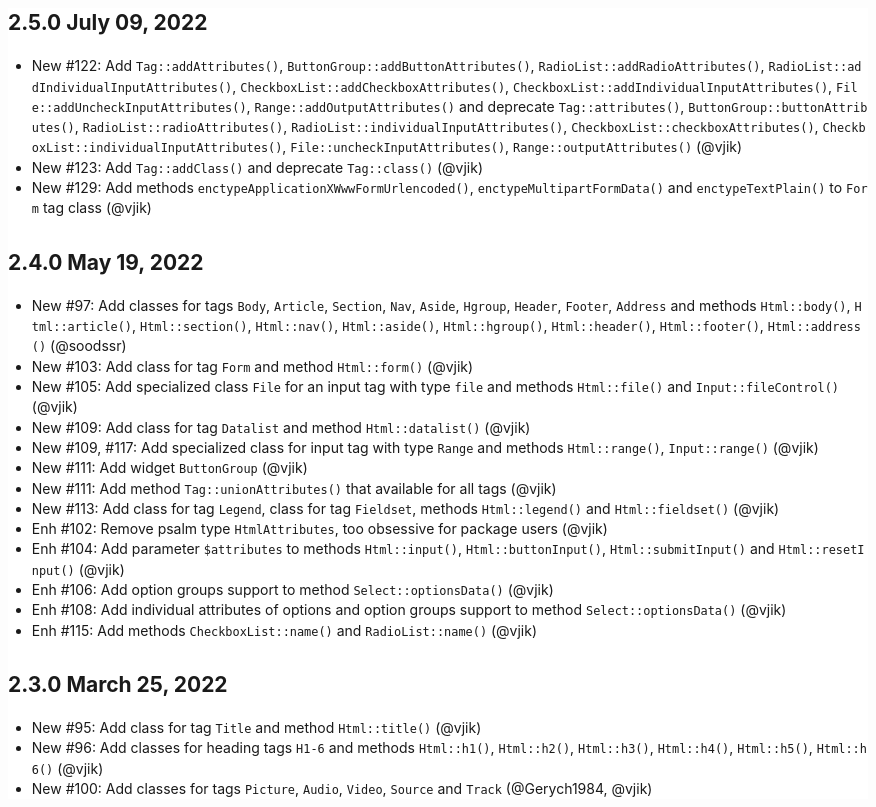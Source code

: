 ## 2.5.0 July 09, 2022

- New #122: Add `Tag::addAttributes()`, `ButtonGroup::addButtonAttributes()`, `RadioList::addRadioAttributes()`,
 `RadioList::addIndividualInputAttributes()`, `CheckboxList::addCheckboxAttributes()`,
 `CheckboxList::addIndividualInputAttributes()`, `File::addUncheckInputAttributes()`, `Range::addOutputAttributes()` and 
 deprecate `Tag::attributes()`, `ButtonGroup::buttonAttributes()`, `RadioList::radioAttributes()`,
 `RadioList::individualInputAttributes()`, `CheckboxList::checkboxAttributes()`,
 `CheckboxList::individualInputAttributes()`, `File::uncheckInputAttributes()`, `Range::outputAttributes()` (@vjik)
- New #123: Add `Tag::addClass()` and deprecate `Tag::class()` (@vjik)
- New #129: Add methods `enctypeApplicationXWwwFormUrlencoded()`, `enctypeMultipartFormData()` and `enctypeTextPlain()`
  to `Form` tag class (@vjik)

## 2.4.0 May 19, 2022

- New #97: Add classes for tags `Body`, `Article`, `Section`, `Nav`, `Aside`, `Hgroup`, `Header`, `Footer`, `Address`
  and methods `Html::body()`, `Html::article()`, `Html::section()`, `Html::nav()`, `Html::aside()`, `Html::hgroup()`,
  `Html::header()`, `Html::footer()`, `Html::address()` (@soodssr)
- New #103: Add class for tag `Form` and method `Html::form()` (@vjik)
- New #105: Add specialized class `File` for an input tag with type `file` and methods `Html::file()` and
  `Input::fileControl()` (@vjik)
- New #109: Add class for tag `Datalist` and method `Html::datalist()` (@vjik)
- New #109, #117: Add specialized class for input tag with type `Range` and methods `Html::range()`,
 `Input::range()` (@vjik)
- New #111: Add widget `ButtonGroup` (@vjik)
- New #111: Add method `Tag::unionAttributes()` that available for all tags (@vjik)
- New #113: Add class for tag `Legend`, class for tag `Fieldset`, methods `Html::legend()` and `Html::fieldset()` (@vjik)
- Enh #102: Remove psalm type `HtmlAttributes`, too obsessive for package users (@vjik)
- Enh #104: Add parameter `$attributes` to methods `Html::input()`, `Html::buttonInput()`, `Html::submitInput()` 
  and `Html::resetInput()` (@vjik)
- Enh #106: Add option groups support to method `Select::optionsData()` (@vjik)
- Enh #108: Add individual attributes of options and option groups support to method `Select::optionsData()` (@vjik)
- Enh #115: Add methods `CheckboxList::name()` and `RadioList::name()` (@vjik)

## 2.3.0 March 25, 2022

- New #95: Add class for tag `Title` and method `Html::title()` (@vjik)
- New #96: Add classes for heading tags `H1-6` and methods `Html::h1()`, `Html::h2()`, `Html::h3()`, `Html::h4()`,
  `Html::h5()`, `Html::h6()` (@vjik)
- New #100: Add classes for tags `Picture`, `Audio`, `Video`, `Source` and `Track` (@Gerych1984, @vjik)
